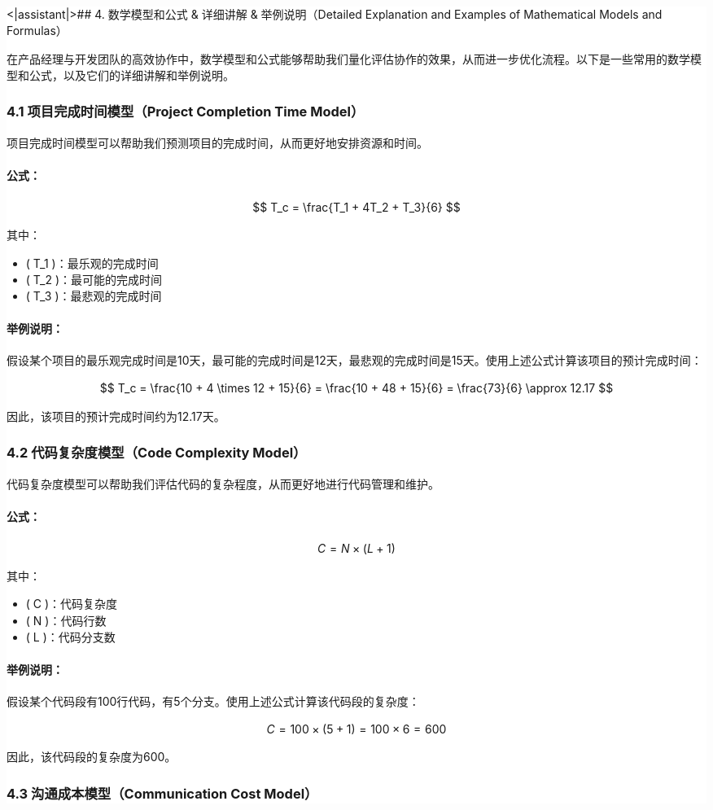 <|assistant|>## 4. 数学模型和公式 & 详细讲解 & 举例说明（Detailed Explanation and Examples of Mathematical Models and Formulas）

在产品经理与开发团队的高效协作中，数学模型和公式能够帮助我们量化评估协作的效果，从而进一步优化流程。以下是一些常用的数学模型和公式，以及它们的详细讲解和举例说明。

### 4.1 项目完成时间模型（Project Completion Time Model）

项目完成时间模型可以帮助我们预测项目的完成时间，从而更好地安排资源和时间。

#### 公式：

$$
T_c = \frac{T_1 + 4T_2 + T_3}{6}
$$

其中：
- \( T_1 \)：最乐观的完成时间
- \( T_2 \)：最可能的完成时间
- \( T_3 \)：最悲观的完成时间

#### 举例说明：

假设某个项目的最乐观完成时间是10天，最可能的完成时间是12天，最悲观的完成时间是15天。使用上述公式计算该项目的预计完成时间：

$$
T_c = \frac{10 + 4 \times 12 + 15}{6} = \frac{10 + 48 + 15}{6} = \frac{73}{6} \approx 12.17
$$

因此，该项目的预计完成时间约为12.17天。

### 4.2 代码复杂度模型（Code Complexity Model）

代码复杂度模型可以帮助我们评估代码的复杂程度，从而更好地进行代码管理和维护。

#### 公式：

$$
C = N \times (L + 1)
$$

其中：
- \( C \)：代码复杂度
- \( N \)：代码行数
- \( L \)：代码分支数

#### 举例说明：

假设某个代码段有100行代码，有5个分支。使用上述公式计算该代码段的复杂度：

$$
C = 100 \times (5 + 1) = 100 \times 6 = 600
$$

因此，该代码段的复杂度为600。

### 4.3 沟通成本模型（Communication Cost Model）
